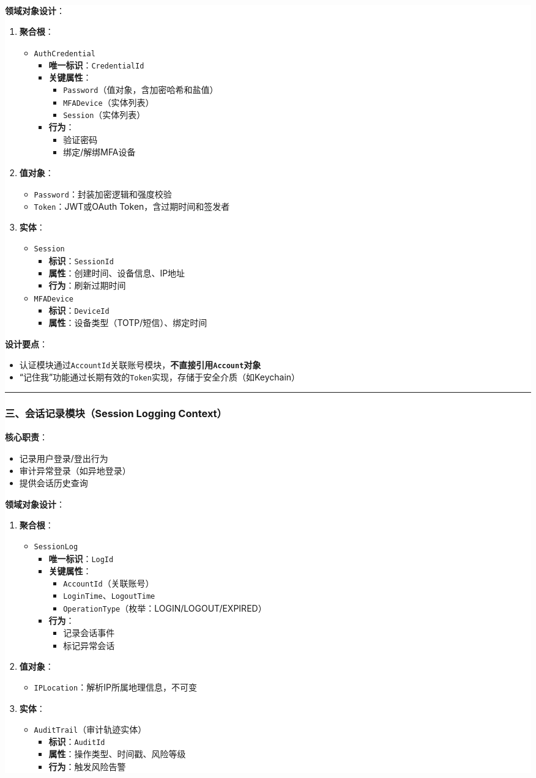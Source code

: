 **领域对象设计**：  
1. **聚合根**：  
   - `AuthCredential`  
     - **唯一标识**：`CredentialId`  
     - **关键属性**：  
       - `Password`（值对象，含加密哈希和盐值）  
       - `MFADevice`（实体列表）  
       - `Session`（实体列表）  
     - **行为**：  
       - 验证密码  
       - 绑定/解绑MFA设备  

2. **值对象**：  
   - `Password`：封装加密逻辑和强度校验  
   - `Token`：JWT或OAuth Token，含过期时间和签发者  

3. **实体**：  
   - `Session`  
     - **标识**：`SessionId`  
     - **属性**：创建时间、设备信息、IP地址  
     - **行为**：刷新过期时间  
   - `MFADevice`  
     - **标识**：`DeviceId`  
     - **属性**：设备类型（TOTP/短信）、绑定时间  

**设计要点**：  
- 认证模块通过`AccountId`关联账号模块，**不直接引用`Account`对象**  
- “记住我”功能通过长期有效的`Token`实现，存储于安全介质（如Keychain）  

---

### 三、会话记录模块（Session Logging Context）
**核心职责**：  
- 记录用户登录/登出行为  
- 审计异常登录（如异地登录）  
- 提供会话历史查询  

**领域对象设计**：  
1. **聚合根**：  
   - `SessionLog`  
     - **唯一标识**：`LogId`  
     - **关键属性**：  
       - `AccountId`（关联账号）  
       - `LoginTime`、`LogoutTime`  
       - `OperationType`（枚举：LOGIN/LOGOUT/EXPIRED）  
     - **行为**：  
       - 记录会话事件  
       - 标记异常会话  

2. **值对象**：  
   - `IPLocation`：解析IP所属地理信息，不可变  

3. **实体**：  
   - `AuditTrail`（审计轨迹实体）  
     - **标识**：`AuditId`  
     - **属性**：操作类型、时间戳、风险等级  
     - **行为**：触发风险告警  
